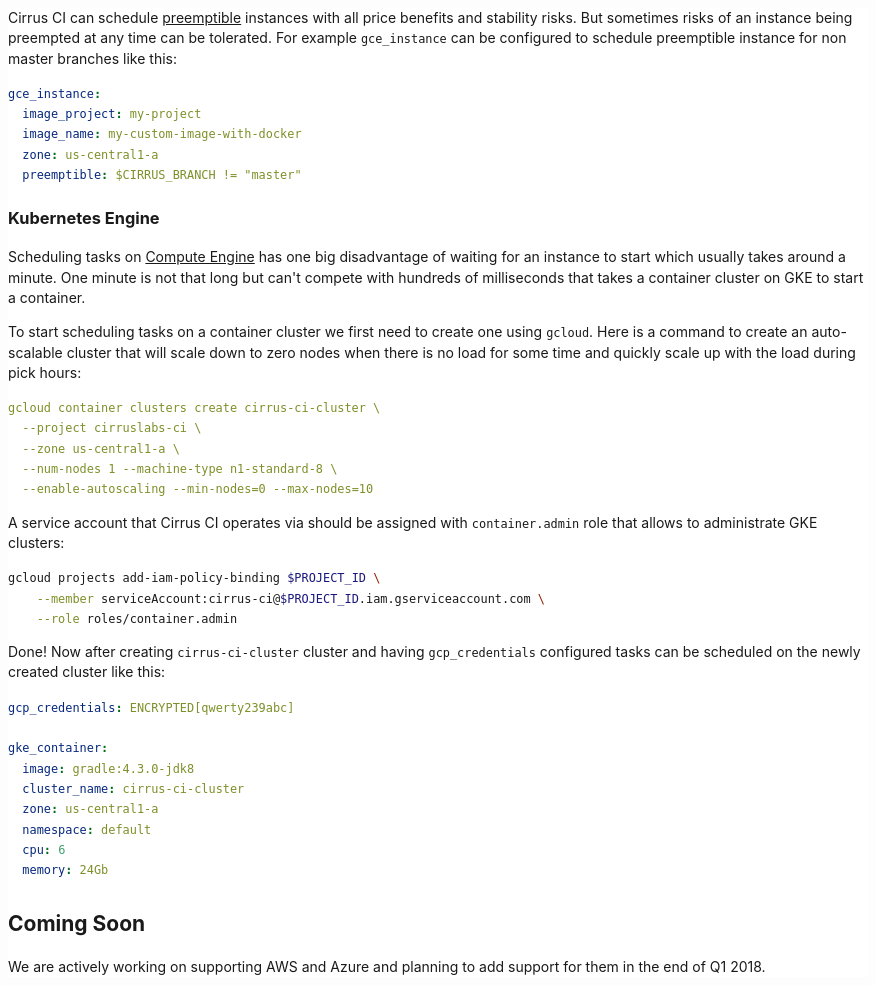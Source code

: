 Cirrus CI can schedule [preemptible](https://cloud.google.com/compute/docs/instances/preemptible) instances with all price
benefits and stability risks. But sometimes risks of an instance being preempted at any time can be tolerated. For example 
`gce_instance` can be configured to schedule preemptible instance for non master branches like this:

```yaml
gce_instance:
  image_project: my-project
  image_name: my-custom-image-with-docker
  zone: us-central1-a
  preemptible: $CIRRUS_BRANCH != "master"
```

### Kubernetes Engine

Scheduling tasks on [Compute Engine](#google-compute-engine) has one big disadvantage of waiting for an instance to
start which usually takes around a minute. One minute is not that long but can't compete with hundreds of milliseconds
that takes a container cluster on GKE to start a container.

To start scheduling tasks on a container cluster we first need to create one using `gcloud`. Here is a command to create
an auto-scalable cluster that will scale down to zero nodes when there is no load for some time and quickly scale up with
the load during pick hours:

```yaml
gcloud container clusters create cirrus-ci-cluster \
  --project cirruslabs-ci \
  --zone us-central1-a \
  --num-nodes 1 --machine-type n1-standard-8 \
  --enable-autoscaling --min-nodes=0 --max-nodes=10
```

A service account that Cirrus CI operates via should be assigned with `container.admin` role that allows to administrate GKE clusters:

```bash
gcloud projects add-iam-policy-binding $PROJECT_ID \
    --member serviceAccount:cirrus-ci@$PROJECT_ID.iam.gserviceaccount.com \
    --role roles/container.admin
```

Done! Now after creating `cirrus-ci-cluster` cluster and having `gcp_credentials` configured tasks can be scheduled on the 
newly created cluster like this:

```yaml
gcp_credentials: ENCRYPTED[qwerty239abc]

gke_container:
  image: gradle:4.3.0-jdk8
  cluster_name: cirrus-ci-cluster
  zone: us-central1-a
  namespace: default
  cpu: 6
  memory: 24Gb
```

## Coming Soon

We are actively working on supporting AWS and Azure and planning to add support for them in the end of Q1 2018.
